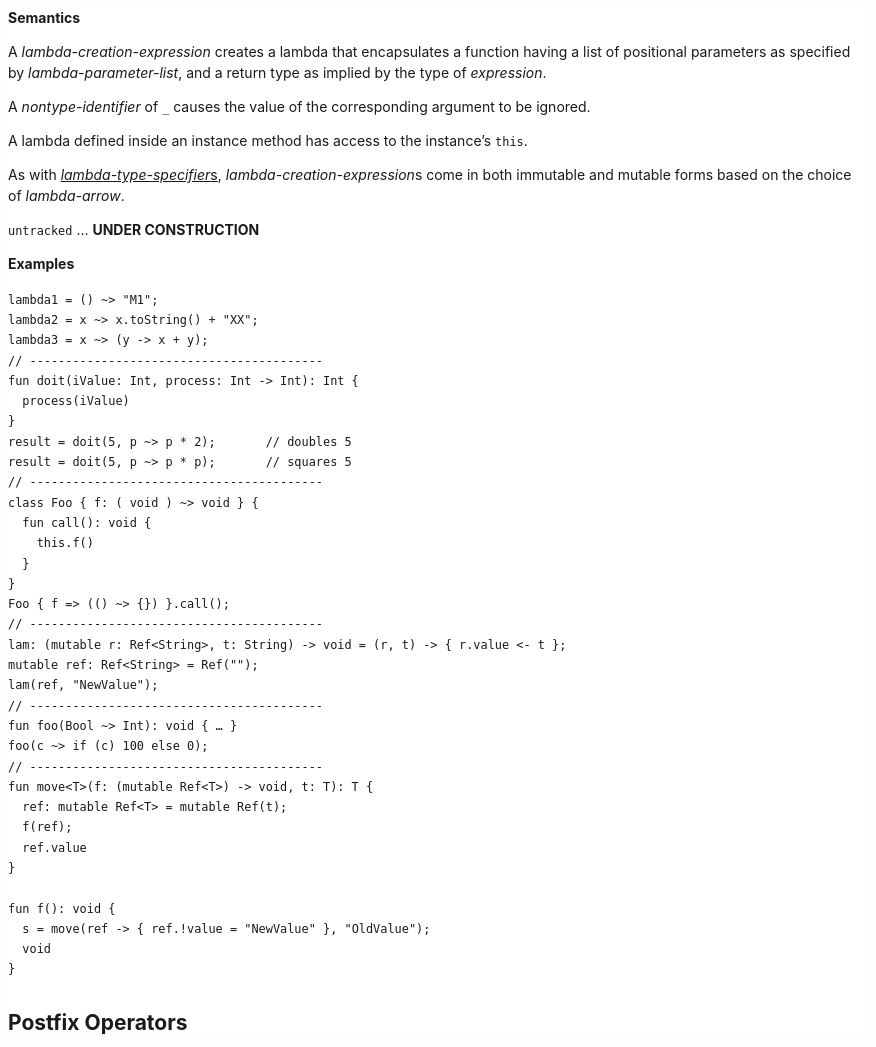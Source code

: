 **Semantics**

A *lambda-creation-expression* creates a lambda that encapsulates a function having a list of positional parameters as specified by *lambda-parameter-list*, and a return type as implied by the type of *expression*.

A *nontype-identifier* of  `_` causes the value of the corresponding argument to be ignored.

A lambda defined inside an instance method has access to the instance’s `this`.

As with [*lambda-type-specifier*s](#sec-Lambda-Types), *lambda-creation-expression*s come in both immutable and mutable forms based on the choice of *lambda-arrow*.

`untracked` … **UNDER CONSTRUCTION**

**Examples**

```
lambda1 = () ~> "M1";
lambda2 = x ~> x.toString() + "XX";
lambda3 = x ~> (y -> x + y);
// -----------------------------------------
fun doit(iValue: Int, process: Int -> Int): Int {
  process(iValue)
}
result = doit(5, p ~> p * 2);		// doubles 5
result = doit(5, p ~> p * p);		// squares 5
// -----------------------------------------
class Foo { f: ( void ) ~> void } {
  fun call(): void {
    this.f()
  }
}
Foo { f => (() ~> {}) }.call();
// -----------------------------------------
lam: (mutable r: Ref<String>, t: String) -> void = (r, t) -> { r.value <- t };
mutable ref: Ref<String> = Ref("");
lam(ref, "NewValue");
// -----------------------------------------
fun foo(Bool ~> Int): void { … }
foo(c ~> if (c) 100 else 0);
// -----------------------------------------
fun move<T>(f: (mutable Ref<T>) -> void, t: T): T {
  ref: mutable Ref<T> = mutable Ref(t);
  f(ref);
  ref.value
}

fun f(): void {
  s = move(ref -> { ref.!value = "NewValue" }, "OldValue");
  void
}
```

## Postfix Operators
